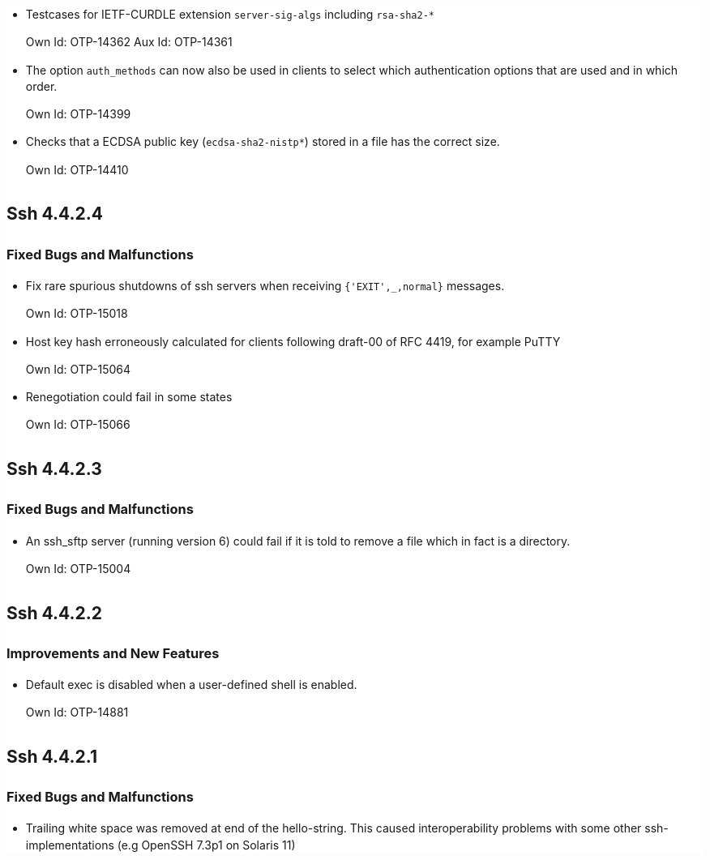 - Testcases for IETF-CURDLE extension `server-sig-algs` including `rsa-sha2-*`

  Own Id: OTP-14362 Aux Id: OTP-14361

- The option `auth_methods` can now also be used in clients to select which
  authentication options that are used and in which order.

  Own Id: OTP-14399

- Checks that a ECDSA public key (`ecdsa-sha2-nistp*`) stored in a file has the
  correct size.

  Own Id: OTP-14410

## Ssh 4.4.2.4

### Fixed Bugs and Malfunctions

- Fix rare spurious shutdowns of ssh servers when receiving `{'EXIT',_,normal}`
  messages.

  Own Id: OTP-15018

- Host key hash erroneously calculated for clients following draft-00 of RFC
  4419, for example PuTTY

  Own Id: OTP-15064

- Renegotiation could fail in some states

  Own Id: OTP-15066

## Ssh 4.4.2.3

### Fixed Bugs and Malfunctions

- An ssh_sftp server (running version 6) could fail if it is told to remove a
  file which in fact is a directory.

  Own Id: OTP-15004

## Ssh 4.4.2.2

### Improvements and New Features

- Default exec is disabled when a user-defined shell is enabled.

  Own Id: OTP-14881

## Ssh 4.4.2.1

### Fixed Bugs and Malfunctions

- Trailing white space was removed at end of the hello-string. This caused
  interoperability problems with some other ssh-implementations (e.g OpenSSH
  7.3p1 on Solaris 11)
